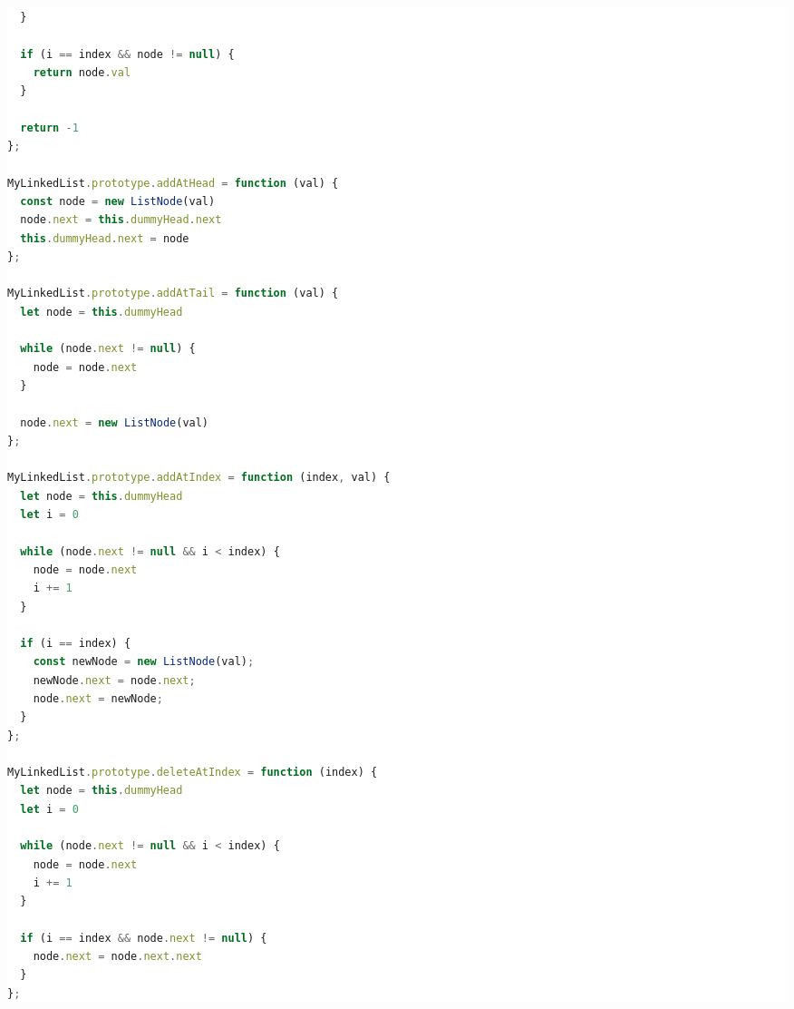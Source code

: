 ```javascript
  }

  if (i == index && node != null) {
    return node.val
  }

  return -1
};

MyLinkedList.prototype.addAtHead = function (val) {
  const node = new ListNode(val)
  node.next = this.dummyHead.next
  this.dummyHead.next = node
};

MyLinkedList.prototype.addAtTail = function (val) {
  let node = this.dummyHead

  while (node.next != null) {
    node = node.next
  }

  node.next = new ListNode(val)
};

MyLinkedList.prototype.addAtIndex = function (index, val) {
  let node = this.dummyHead
  let i = 0

  while (node.next != null && i < index) {
    node = node.next
    i += 1
  }

  if (i == index) {
    const newNode = new ListNode(val);
    newNode.next = node.next;
    node.next = newNode;
  }
};

MyLinkedList.prototype.deleteAtIndex = function (index) {
  let node = this.dummyHead
  let i = 0

  while (node.next != null && i < index) {
    node = node.next
    i += 1
  }

  if (i == index && node.next != null) {
    node.next = node.next.next
  }
};
```
